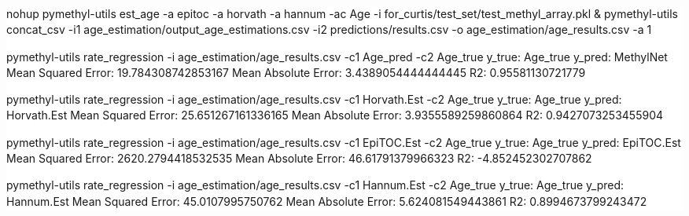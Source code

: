 


nohup pymethyl-utils est_age -a epitoc -a horvath -a hannum -ac Age  -i for_curtis/test_set/test_methyl_array.pkl &
pymethyl-utils concat_csv -i1 age_estimation/output_age_estimations.csv -i2 predictions/results.csv -o age_estimation/age_results.csv -a 1

pymethyl-utils rate_regression -i age_estimation/age_results.csv -c1 Age_pred -c2 Age_true
y_true: Age_true
y_pred: MethylNet
Mean Squared Error: 19.784308742853167
Mean Absolute Error: 3.4389054444444445
R2: 0.95581130721779

pymethyl-utils rate_regression -i age_estimation/age_results.csv -c1 Horvath.Est -c2 Age_true
y_true: Age_true
y_pred: Horvath.Est
Mean Squared Error: 25.651267161336165
Mean Absolute Error: 3.9355589259860864
R2: 0.9427073253455904

pymethyl-utils rate_regression -i age_estimation/age_results.csv -c1 EpiTOC.Est -c2 Age_true
y_true: Age_true
y_pred: EpiTOC.Est
Mean Squared Error: 2620.2794418532535
Mean Absolute Error: 46.61791379966323
R2: -4.852452302707862

pymethyl-utils rate_regression -i age_estimation/age_results.csv -c1 Hannum.Est -c2 Age_true
y_true: Age_true
y_pred: Hannum.Est
Mean Squared Error: 45.0107995750762
Mean Absolute Error: 5.624081549443861
R2: 0.8994673799243472
